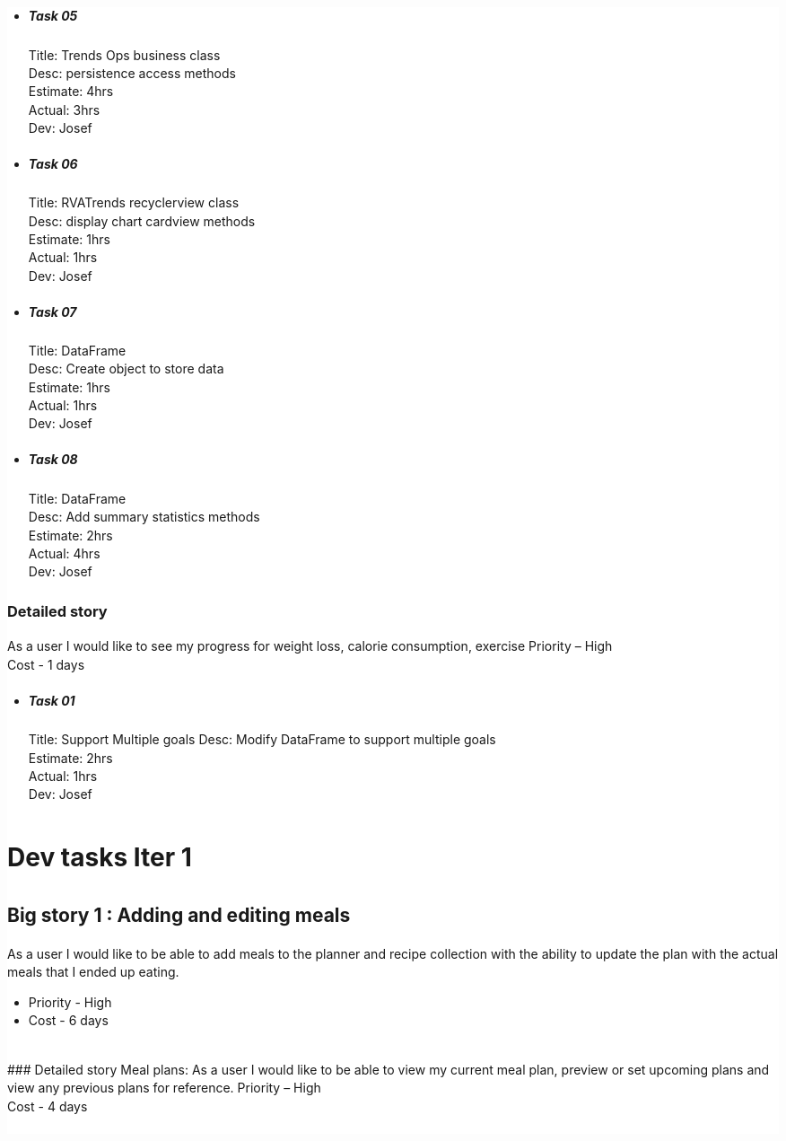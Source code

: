 - ##### Task 05  
   Title: Trends Ops business class   
    Desc: persistence access methods  
Estimate: 4hrs  
  Actual: 3hrs  
     Dev: Josef   

- ##### Task 06  
   Title: RVATrends recyclerview class   
    Desc: display chart cardview methods  
Estimate: 1hrs  
  Actual: 1hrs  
     Dev: Josef   

- ##### Task 07  
   Title: DataFrame  
    Desc: Create object to store data   
Estimate: 1hrs  
  Actual: 1hrs  
     Dev: Josef   

- ##### Task 08  
   Title: DataFrame  
    Desc: Add summary statistics methods   
Estimate: 2hrs  
  Actual: 4hrs  
     Dev: Josef   


### Detailed story  
As a user I would like to see my progress for weight loss, calorie consumption, exercise
Priority – High  
Cost - 1 days  

- ##### Task 01  
   Title: Support Multiple goals 
    Desc: Modify DataFrame to support multiple goals  
Estimate: 2hrs  
  Actual: 1hrs  
     Dev: Josef   
   

# Dev tasks Iter 1
## Big story 1 : Adding and editing meals  

As a user I would like to be able to add meals to the planner and recipe collection with the ability to update the plan with the actual meals that I ended up eating.  
   - Priority - High 
   - Cost - 6 days   
<br>
### Detailed story  
Meal plans: As a user I would like to be able to view my current meal plan, preview or set upcoming plans and view any previous plans for reference.  
Priority – High
<br>
Cost - 4 days 
<br>
<br> 
